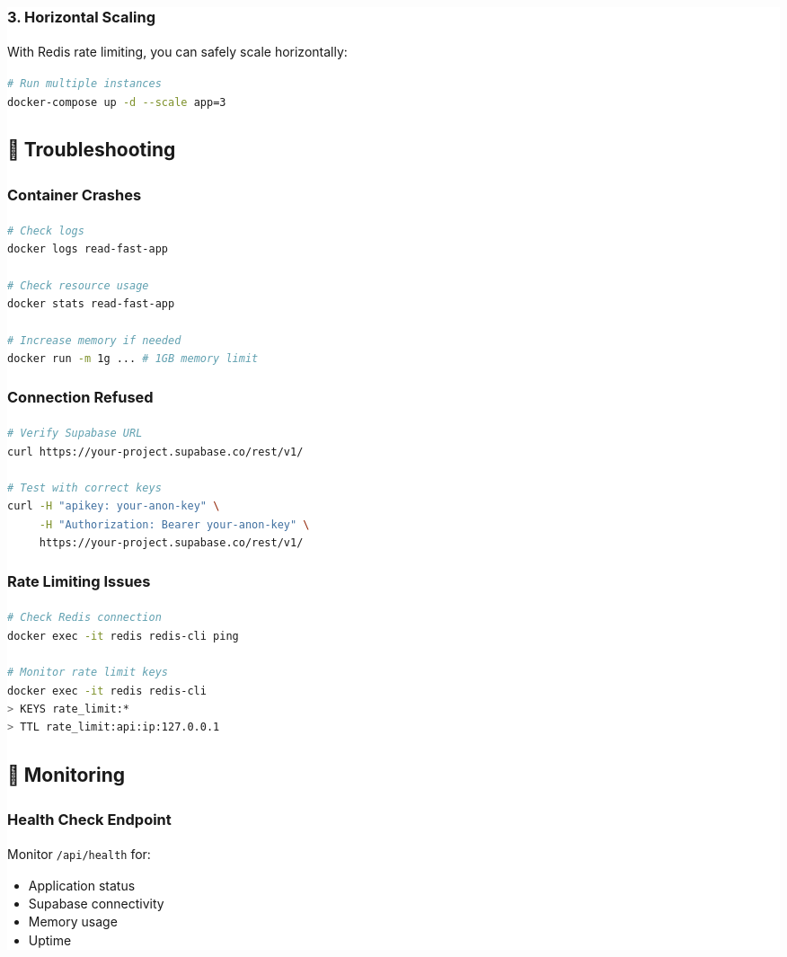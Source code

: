 ### 3. Horizontal Scaling
With Redis rate limiting, you can safely scale horizontally:
```bash
# Run multiple instances
docker-compose up -d --scale app=3
```

## 🐛 Troubleshooting

### Container Crashes
```bash
# Check logs
docker logs read-fast-app

# Check resource usage
docker stats read-fast-app

# Increase memory if needed
docker run -m 1g ... # 1GB memory limit
```

### Connection Refused
```bash
# Verify Supabase URL
curl https://your-project.supabase.co/rest/v1/

# Test with correct keys
curl -H "apikey: your-anon-key" \
     -H "Authorization: Bearer your-anon-key" \
     https://your-project.supabase.co/rest/v1/
```

### Rate Limiting Issues
```bash
# Check Redis connection
docker exec -it redis redis-cli ping

# Monitor rate limit keys
docker exec -it redis redis-cli
> KEYS rate_limit:*
> TTL rate_limit:api:ip:127.0.0.1
```

## 🚦 Monitoring

### Health Check Endpoint
Monitor `/api/health` for:
- Application status
- Supabase connectivity
- Memory usage
- Uptime

